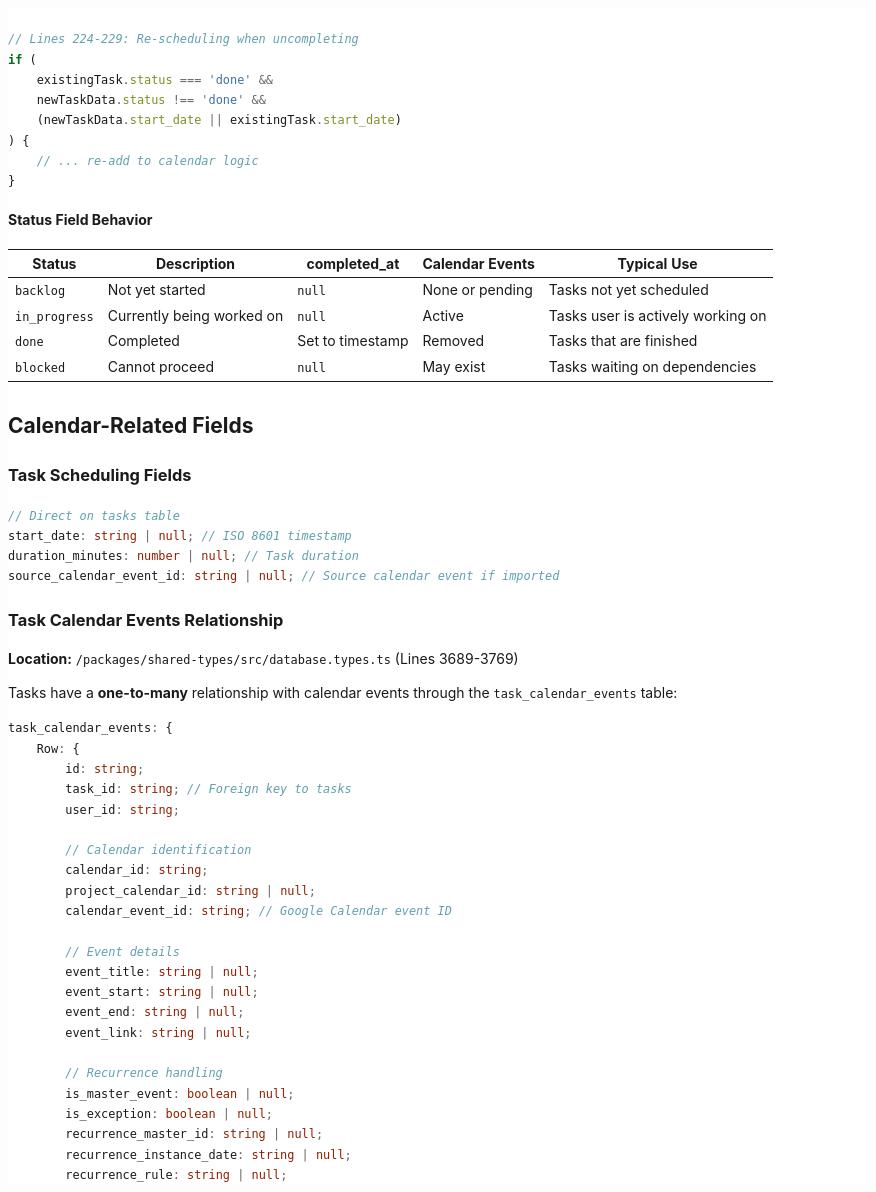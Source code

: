 ```typescript

// Lines 224-229: Re-scheduling when uncompleting
if (
	existingTask.status === 'done' &&
	newTaskData.status !== 'done' &&
	(newTaskData.start_date || existingTask.start_date)
) {
	// ... re-add to calendar logic
}
```

#### Status Field Behavior

| Status        | Description               | completed_at     | Calendar Events | Typical Use                       |
| ------------- | ------------------------- | ---------------- | --------------- | --------------------------------- |
| `backlog`     | Not yet started           | `null`           | None or pending | Tasks not yet scheduled           |
| `in_progress` | Currently being worked on | `null`           | Active          | Tasks user is actively working on |
| `done`        | Completed                 | Set to timestamp | Removed         | Tasks that are finished           |
| `blocked`     | Cannot proceed            | `null`           | May exist       | Tasks waiting on dependencies     |

## Calendar-Related Fields

### Task Scheduling Fields

```typescript
// Direct on tasks table
start_date: string | null; // ISO 8601 timestamp
duration_minutes: number | null; // Task duration
source_calendar_event_id: string | null; // Source calendar event if imported
```

### Task Calendar Events Relationship

**Location:** `/packages/shared-types/src/database.types.ts` (Lines 3689-3769)

Tasks have a **one-to-many** relationship with calendar events through the `task_calendar_events` table:

```typescript
task_calendar_events: {
	Row: {
		id: string;
		task_id: string; // Foreign key to tasks
		user_id: string;

		// Calendar identification
		calendar_id: string;
		project_calendar_id: string | null;
		calendar_event_id: string; // Google Calendar event ID

		// Event details
		event_title: string | null;
		event_start: string | null;
		event_end: string | null;
		event_link: string | null;

		// Recurrence handling
		is_master_event: boolean | null;
		is_exception: boolean | null;
		recurrence_master_id: string | null;
		recurrence_instance_date: string | null;
		recurrence_rule: string | null;
```